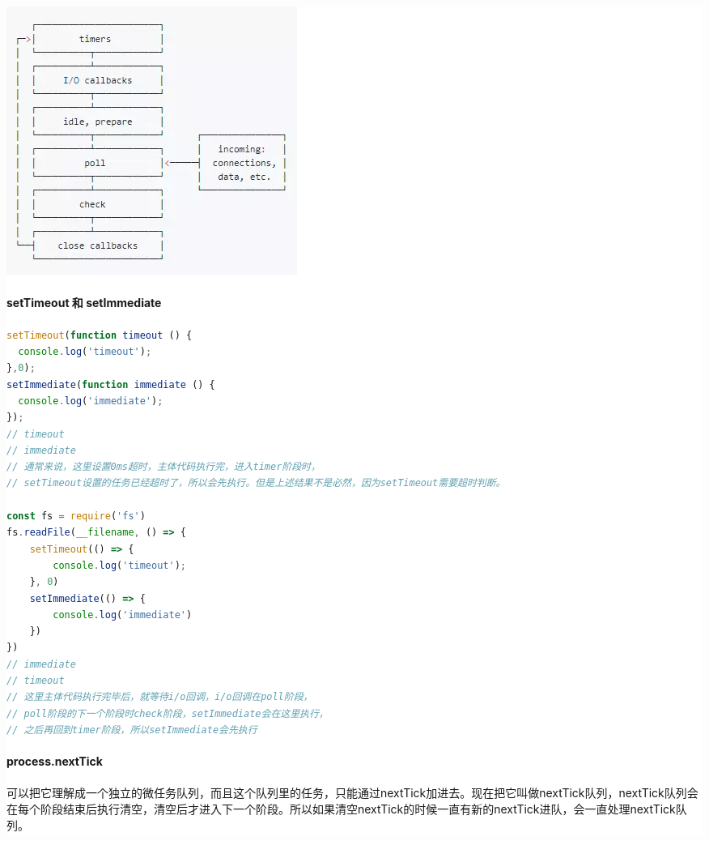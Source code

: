 ![Nodejs Event Loop](https://raw.githubusercontent.com/BoatingZeng/NewNote/master/img/node_event_loop.png)

#### setTimeout 和 setImmediate
```js
setTimeout(function timeout () {
  console.log('timeout');
},0);
setImmediate(function immediate () {
  console.log('immediate');
});
// timeout
// immediate
// 通常来说，这里设置0ms超时，主体代码执行完，进入timer阶段时，
// setTimeout设置的任务已经超时了，所以会先执行。但是上述结果不是必然，因为setTimeout需要超时判断。

const fs = require('fs')
fs.readFile(__filename, () => {
    setTimeout(() => {
        console.log('timeout');
    }, 0)
    setImmediate(() => {
        console.log('immediate')
    })
})
// immediate
// timeout
// 这里主体代码执行完毕后，就等待i/o回调，i/o回调在poll阶段，
// poll阶段的下一个阶段时check阶段，setImmediate会在这里执行，
// 之后再回到timer阶段，所以setImmediate会先执行
```

#### process.nextTick
可以把它理解成一个独立的微任务队列，而且这个队列里的任务，只能通过nextTick加进去。现在把它叫做nextTick队列，nextTick队列会在每个阶段结束后执行清空，清空后才进入下一个阶段。所以如果清空nextTick的时候一直有新的nextTick进队，会一直处理nextTick队列。
